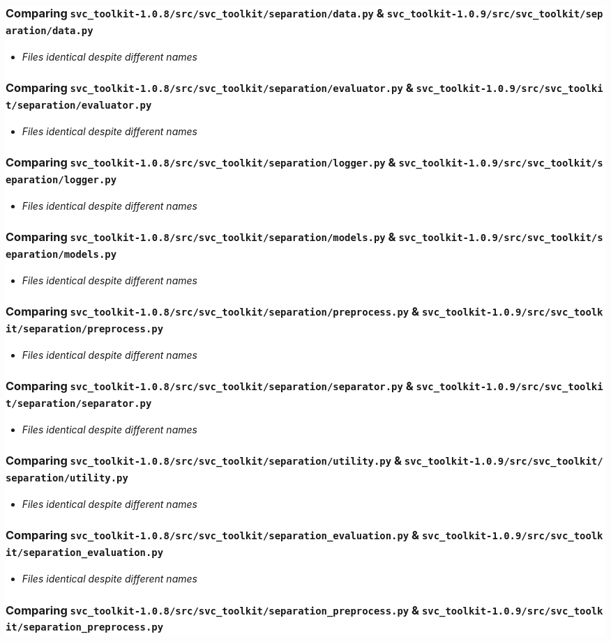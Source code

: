 ### Comparing `svc_toolkit-1.0.8/src/svc_toolkit/separation/data.py` & `svc_toolkit-1.0.9/src/svc_toolkit/separation/data.py`

 * *Files identical despite different names*

### Comparing `svc_toolkit-1.0.8/src/svc_toolkit/separation/evaluator.py` & `svc_toolkit-1.0.9/src/svc_toolkit/separation/evaluator.py`

 * *Files identical despite different names*

### Comparing `svc_toolkit-1.0.8/src/svc_toolkit/separation/logger.py` & `svc_toolkit-1.0.9/src/svc_toolkit/separation/logger.py`

 * *Files identical despite different names*

### Comparing `svc_toolkit-1.0.8/src/svc_toolkit/separation/models.py` & `svc_toolkit-1.0.9/src/svc_toolkit/separation/models.py`

 * *Files identical despite different names*

### Comparing `svc_toolkit-1.0.8/src/svc_toolkit/separation/preprocess.py` & `svc_toolkit-1.0.9/src/svc_toolkit/separation/preprocess.py`

 * *Files identical despite different names*

### Comparing `svc_toolkit-1.0.8/src/svc_toolkit/separation/separator.py` & `svc_toolkit-1.0.9/src/svc_toolkit/separation/separator.py`

 * *Files identical despite different names*

### Comparing `svc_toolkit-1.0.8/src/svc_toolkit/separation/utility.py` & `svc_toolkit-1.0.9/src/svc_toolkit/separation/utility.py`

 * *Files identical despite different names*

### Comparing `svc_toolkit-1.0.8/src/svc_toolkit/separation_evaluation.py` & `svc_toolkit-1.0.9/src/svc_toolkit/separation_evaluation.py`

 * *Files identical despite different names*

### Comparing `svc_toolkit-1.0.8/src/svc_toolkit/separation_preprocess.py` & `svc_toolkit-1.0.9/src/svc_toolkit/separation_preprocess.py`
